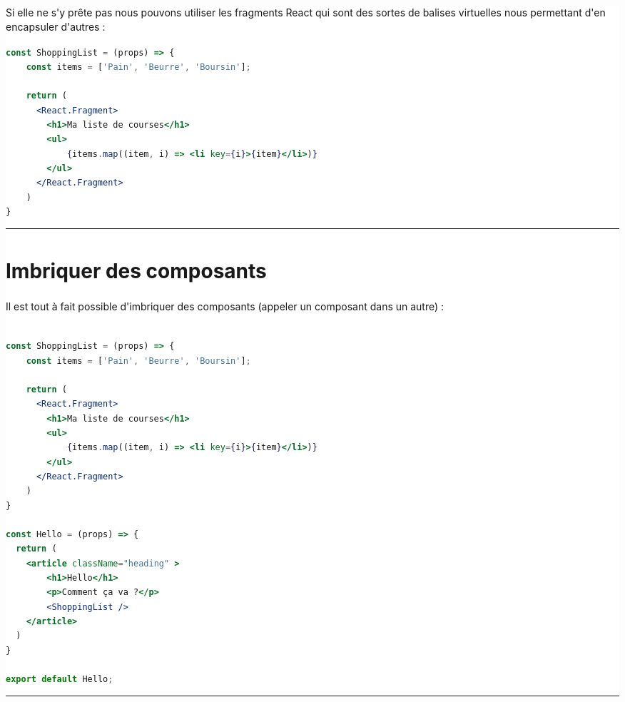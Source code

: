 Si elle ne s'y prête pas nous pouvons utiliser les fragments React qui sont des sortes de balises virtuelles nous permettant d'en encapsuler d'autres :

```jsx
const ShoppingList = (props) => {
    const items = ['Pain', 'Beurre', 'Boursin'];

    return (
      <React.Fragment>
        <h1>Ma liste de courses</h1>
        <ul>
            {items.map((item, i) => <li key={i}>{item}</li>)}
        </ul>
      </React.Fragment>
    )
}
```

---

# Imbriquer des composants

Il est tout à fait possible d'imbriquer des composants (appeler un composant dans un autre) :

```jsx

const ShoppingList = (props) => {
    const items = ['Pain', 'Beurre', 'Boursin'];

    return (
      <React.Fragment>
        <h1>Ma liste de courses</h1>
        <ul>
            {items.map((item, i) => <li key={i}>{item}</li>)}
        </ul>
      </React.Fragment>
    )
}

const Hello = (props) => {
  return (
    <article className="heading" >
        <h1>Hello</h1>
        <p>Comment ça va ?</p>
        <ShoppingList />
    </article>
  )
}

export default Hello;

```
---
